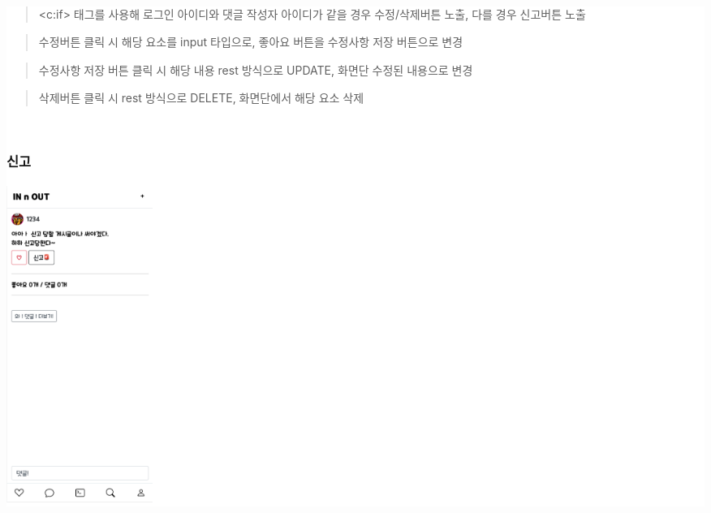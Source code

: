 > <c:if> 태그를 사용해 로그인 아이디와 댓글 작성자 아이디가 같을 경우 수정/삭제버튼 노출, 다를 경우 신고버튼 노출

> 수정버튼 클릭 시 해당 요소를 input 타입으로, 좋아요 버튼을 수정사항 저장 버튼으로 변경

> 수정사항 저장 버튼 클릭 시 해당 내용 rest 방식으로 UPDATE, 화면단 수정된 내용으로 변경

> 삭제버튼 클릭 시 rest 방식으로 DELETE, 화면단에서 해당 요소 삭제

<br>

### 신고

<kbd><img src='img/화면단/신고게시글.PNG' width='180px'></kbd>